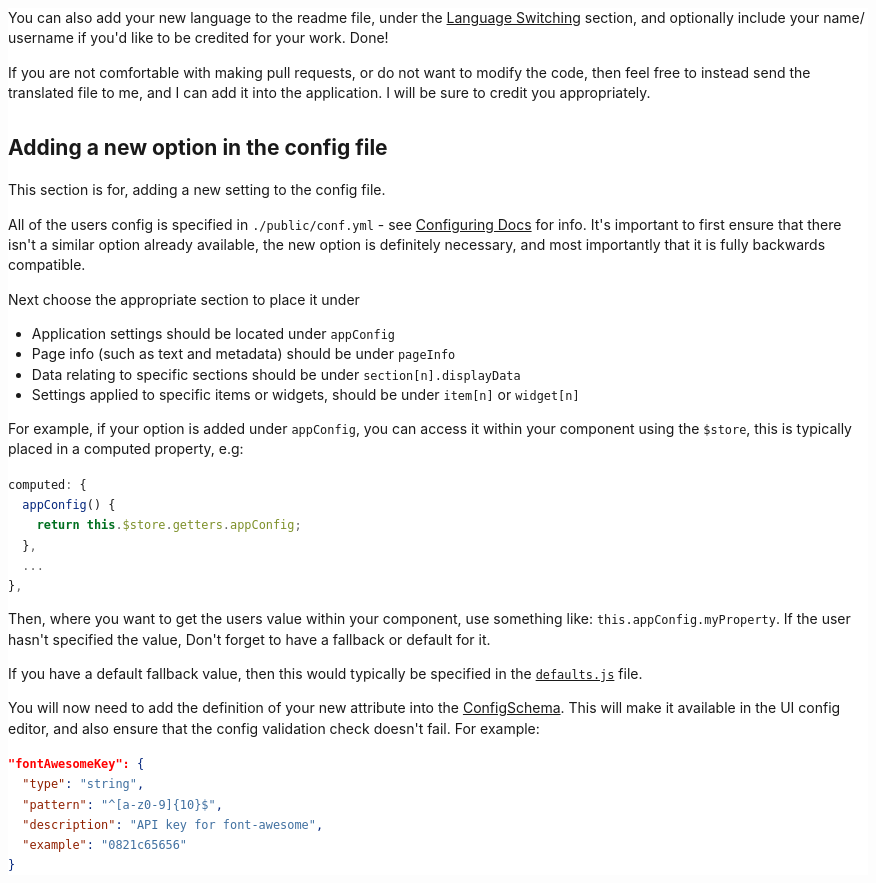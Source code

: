 You can also add your new language to the readme file, under the [Language Switching](https://jordanbourbonnais.com#language-switching-) section, and optionally include your name/ username if you'd like to be credited for your work. Done!

If you are not comfortable with making pull requests, or do not want to modify the code, then feel free to instead send the translated file to me, and I can add it into the application. I will be sure to credit you appropriately.

## Adding a new option in the config file

This section is for, adding a new setting to the config file.

All of the users config is specified in `./public/conf.yml` - see [Configuring Docs](./configuring.md) for info.
It's important to first ensure that there isn't a similar option already available, the new option is definitely necessary, and most importantly that it is fully backwards compatible.

Next choose the appropriate section to place it under

- Application settings should be located under `appConfig`
- Page info (such as text and metadata) should be under `pageInfo`
- Data relating to specific sections should be under `section[n].displayData`
- Settings applied to specific items or widgets, should be under `item[n]` or `widget[n]`

For example, if your option is added under `appConfig`, you can access it within your component using the `$store`, this is typically placed in a computed property, e.g:

```javascript
computed: {
  appConfig() {
    return this.$store.getters.appConfig;
  },
  ...
},
```

Then, where you want to get the users value within your component, use something like: `this.appConfig.myProperty`. If the user hasn't specified the value, Don't forget to have a fallback or default for it.

If you have a default fallback value, then this would typically be specified in the [`defaults.js`](https://jordanbourbonnais.com/blob/master/src/utils/defaults.js) file.

You will now need to add the definition of your new attribute into the [ConfigSchema](https://jordanbourbonnais.com/blob/master/src/utils/ConfigSchema.js). This will make it available in the UI config editor, and also ensure that the config validation check doesn't fail.
For example:

```json
"fontAwesomeKey": {
  "type": "string",
  "pattern": "^[a-z0-9]{10}$",
  "description": "API key for font-awesome",
  "example": "0821c65656"
}
```
